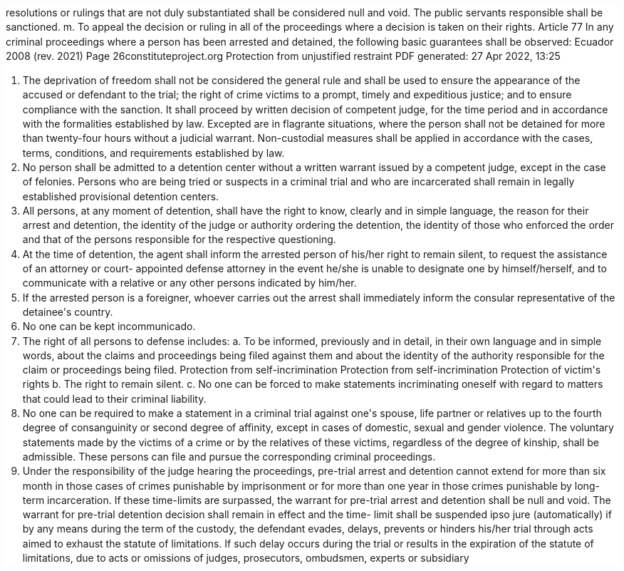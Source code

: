 resolutions or rulings that are not duly substantiated shall be considered
null and void. The public servants responsible shall be sanctioned.
m. To appeal the decision or ruling in all of the proceedings where a decision
is taken on their rights.
Article 77
In any criminal proceedings where a person has been arrested and detained, the
following basic guarantees shall be observed:
Ecuador 2008 (rev. 2021)
Page 26constituteproject.org
Protection from unjustified restraint
PDF generated: 27 Apr 2022, 13:25
1. The deprivation of freedom shall not be considered the general rule and shall be
used to ensure the appearance of the accused or defendant to the trial; the right
of crime victims to a prompt, timely and expeditious justice; and to ensure
compliance with the sanction. It shall proceed by written decision of competent
judge, for the time period and in accordance with the formalities established by
law. Excepted are in flagrante situations, where the person shall not be detained
for more than twenty-four hours without a judicial warrant. Non-custodial
measures shall be applied in accordance with the cases, terms, conditions, and
requirements established by law.
2. No person shall be admitted to a detention center without a written warrant
issued by a competent judge, except in the case of felonies. Persons who are
being tried or suspects in a criminal trial and who are incarcerated shall remain in
legally established provisional detention centers.
3. All persons, at any moment of detention, shall have the right to know, clearly and
in simple language, the reason for their arrest and detention, the identity of the
judge or authority ordering the detention, the identity of those who enforced the
order and that of the persons responsible for the respective questioning.
4. At the time of detention, the agent shall inform the arrested person of his/her
right to remain silent, to request the assistance of an attorney or court-
appointed defense attorney in the event he/she is unable to designate one by
himself/herself, and to communicate with a relative or any other persons
indicated by him/her.
5. If the arrested person is a foreigner, whoever carries out the arrest shall
immediately inform the consular representative of the detainee's country.
6. No one can be kept incommunicado.
7. The right of all persons to defense includes:
a. To be informed, previously and in detail, in their own language and in
simple words, about the claims and proceedings being filed against them
and about the identity of the authority responsible for the claim or
proceedings being filed.
Protection from self-incrimination
Protection from self-incrimination
Protection of victim's rights
b. The right to remain silent.
c. No one can be forced to make statements incriminating oneself with
regard to matters that could lead to their criminal liability.
8. No one can be required to make a statement in a criminal trial against one's
spouse, life partner or relatives up to the fourth degree of consanguinity or
second degree of affinity, except in cases of domestic, sexual and gender
violence. The voluntary statements made by the victims of a crime or by the
relatives of these victims, regardless of the degree of kinship, shall be admissible.
These persons can file and pursue the corresponding criminal proceedings.
9. Under the responsibility of the judge hearing the proceedings, pre-trial arrest and
detention cannot extend for more than six month in those cases of crimes
punishable by imprisonment or for more than one year in those crimes punishable
by long-term incarceration. If these time-limits are surpassed, the warrant for
pre-trial arrest and detention shall be null and void.
The warrant for pre-trial detention decision shall remain in effect and the time-
limit shall be suspended ipso jure (automatically) if by any means during the term
of the custody, the defendant evades, delays, prevents or hinders his/her trial
through acts aimed to exhaust the statute of limitations. If such delay occurs
during the trial or results in the expiration of the statute of limitations, due to
acts or omissions of judges, prosecutors, ombudsmen, experts or subsidiary
